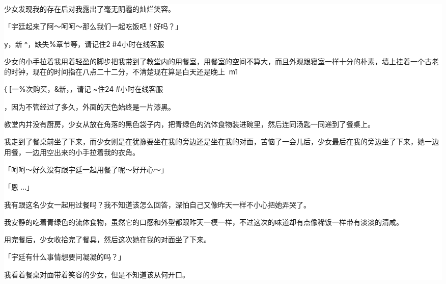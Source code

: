 少女发现我的存在后对我露出了毫无阴霾的灿烂笑容。



「宇廷起来了阿～呵呵～那么我们一起吃饭吧！好吗？」









y，新 ^，缺失%章节等，请记住2 #4小时在线客服















少女的小手拉着我用着轻盈的脚步把我带到了教堂内的用餐室，用餐室的空间不算大，而且外观跟寝室一样十分的朴素，墙上挂着一个古老的时钟，现在的时间指在八点二十二分，不清楚现在算是白天还是晚上  m1

{ [一%次购买，&新，，请记 ~住24 #小时在线客服



，因为不管经过了多久，外面的天色始终是一片漆黑。



教堂内并没有厨房，少女从放在角落的黑色袋子内，把青绿色的流体食物装进碗里，然后连同汤匙一同递到了餐桌上。



我走到了餐桌前坐了下来，而少女则是在犹豫要坐在我的旁边还是坐在我的对面，苦恼了一会儿后，少女最后在我的旁边坐了下来，她一边用餐，一边用空出来的小手拉着我的衣角。





「呵呵～好久没有跟宇廷一起用餐了呢～好开心～」



「恩 ...」





我有跟这名少女一起用过餐吗？我不知道该怎么回答，深怕自己又像昨天一样不小心把她弄哭了。



我安静的吃着青绿色的流体食物，虽然它的口感和外型都跟昨天一模一样，不过这次的味道却有点像稀饭一样带有淡淡的清咸。



用完餐后，少女收拾完了餐具，然后这次她在我的对面坐了下来。





「宇廷有什么事情想要问凝凝的吗？」





我看着餐桌对面带着笑容的少女，但是不知道该从何开口。
